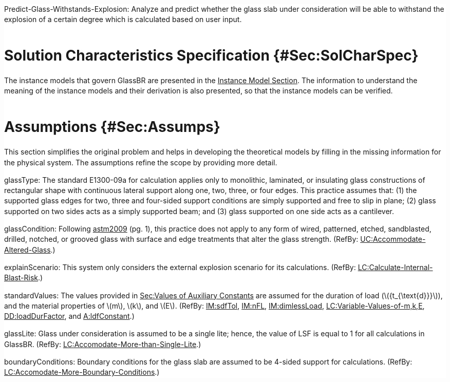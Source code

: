 <div id="willBreakGS"></div>

Predict-Glass-Withstands-Explosion: Analyze and predict whether the glass slab under consideration will be able to withstand the explosion of a certain degree which is calculated based on user input.

# Solution Characteristics Specification {#Sec:SolCharSpec}

The instance models that govern GlassBR are presented in the [Instance Model Section](#Sec:IMs). The information to understand the meaning of the instance models and their derivation is also presented, so that the instance models can be verified.

# Assumptions {#Sec:Assumps}

This section simplifies the original problem and helps in developing the theoretical models by filling in the missing information for the physical system. The assumptions refine the scope by providing more detail.

<div id="assumpGT"></div>

glassType: The standard E1300-09a for calculation applies only to monolithic, laminated, or insulating glass constructions of rectangular shape with continuous lateral support along one, two, three, or four edges. This practice assumes that: (1) the supported glass edges for two, three and four-sided support conditions are simply supported and free to slip in plane; (2) glass supported on two sides acts as a simply supported beam; and (3) glass supported on one side acts as a cantilever.

<div id="assumpGC"></div>

glassCondition: Following [astm2009](#astm2009) (pg. 1), this practice does not apply to any form of wired, patterned, etched, sandblasted, drilled, notched, or grooved glass with surface and edge treatments that alter the glass strength. (RefBy: [UC:Accommodate-Altered-Glass](#accAlteredGlass).)

<div id="assumpES"></div>

explainScenario: This system only considers the external explosion scenario for its calculations. (RefBy: [LC:Calculate-Internal-Blast-Risk](#calcInternalBlastRisk).)

<div id="assumpSV"></div>

standardValues: The values provided in [Sec:Values of Auxiliary Constants](#Sec:AuxConstants) are assumed for the duration of load (\\({t\_{\text{d}}}\\)), and the material properties of \\(m\\), \\(k\\), and \\(E\\). (RefBy: [IM:sdfTol](#IM:sdfTol), [IM:nFL](#IM:nFL), [IM:dimlessLoad](#IM:dimlessLoad), [LC:Variable-Values-of-m,k,E](#varValsOfmkE), [DD:loadDurFactor](#DD:loadDurFactor), and [A:ldfConstant](#assumpLDFC).)

<div id="assumpGL"></div>

glassLite: Glass under consideration is assumed to be a single lite; hence, the value of LSF is equal to 1 for all calculations in GlassBR. (RefBy: [LC:Accomodate-More-than-Single-Lite](#accMoreThanSingleLite).)

<div id="assumpBC"></div>

boundaryConditions: Boundary conditions for the glass slab are assumed to be 4-sided support for calculations. (RefBy: [LC:Accomodate-More-Boundary-Conditions](#accMoreBoundaryConditions).)

<div id="assumpRT"></div>
